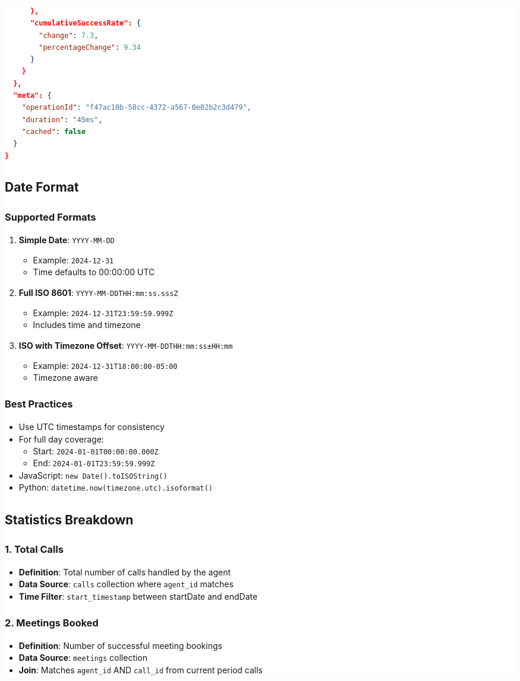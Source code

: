 ```json
      },
      "cumulativeSuccessRate": {
        "change": 7.3,
        "percentageChange": 9.34
      }
    }
  },
  "meta": {
    "operationId": "f47ac10b-58cc-4372-a567-0e02b2c3d479",
    "duration": "45ms",
    "cached": false
  }
}
```

## Date Format

### Supported Formats

1. **Simple Date**: `YYYY-MM-DD`
   - Example: `2024-12-31`
   - Time defaults to 00:00:00 UTC

2. **Full ISO 8601**: `YYYY-MM-DDTHH:mm:ss.sssZ`
   - Example: `2024-12-31T23:59:59.999Z`
   - Includes time and timezone

3. **ISO with Timezone Offset**: `YYYY-MM-DDTHH:mm:ss±HH:mm`
   - Example: `2024-12-31T18:00:00-05:00`
   - Timezone aware

### Best Practices

- Use UTC timestamps for consistency
- For full day coverage: 
  - Start: `2024-01-01T00:00:00.000Z`
  - End: `2024-01-01T23:59:59.999Z`
- JavaScript: `new Date().toISOString()`
- Python: `datetime.now(timezone.utc).isoformat()`

## Statistics Breakdown

### 1. Total Calls
- **Definition**: Total number of calls handled by the agent
- **Data Source**: `calls` collection where `agent_id` matches
- **Time Filter**: `start_timestamp` between startDate and endDate

### 2. Meetings Booked
- **Definition**: Number of successful meeting bookings
- **Data Source**: `meetings` collection
- **Join**: Matches `agent_id` AND `call_id` from current period calls
